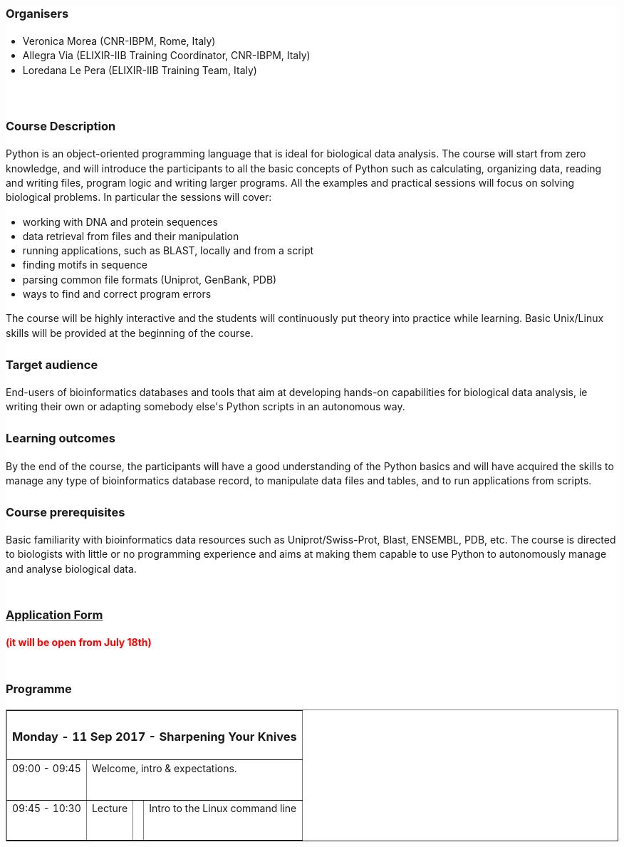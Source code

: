 ### Organisers 
- Veronica Morea (CNR-IBPM, Rome, Italy)
- Allegra Via (ELIXIR-IIB Training Coordinator, CNR-IBPM, Italy)
- Loredana Le Pera (ELIXIR-IIB Training Team, Italy)
<br>

### Course Description
Python is an object-oriented programming language that is ideal for biological data analysis. The course will start from zero knowledge, and will introduce the participants to all the basic concepts of Python such as calculating, organizing data, reading and writing files, program logic and writing larger programs. All the examples and practical sessions will focus on solving biological problems. 
In particular the sessions will cover:
- working with DNA and protein sequences
- data retrieval from files and their manipulation
- running applications, such as BLAST, locally and from a script
- finding motifs in sequence
- parsing common file formats (Uniprot, GenBank, PDB)
- ways to find and correct program errors

The course will be highly interactive and the students will continuously put theory into practice while learning. Basic Unix/Linux skills will be provided at the beginning of the course.

### Target audience
End-users of bioinformatics databases and tools that aim at developing hands-on capabilities for biological data analysis, ie writing their own or adapting somebody else's Python scripts in an autonomous way.
<br>

### Learning outcomes
By the end of the course, the participants will have a good understanding of the Python basics and will have acquired the skills to manage any type of bioinformatics database record, to manipulate data files and tables, and to run applications from scripts.

### Course prerequisites
Basic familiarity with bioinformatics data resources such as Uniprot/Swiss-Prot, Blast, ENSEMBL, PDB, etc. The course is directed to biologists with little or no programming experience and aims at making them capable to use Python to autonomously manage and analyse biological data.
<br>
<br>

### [Application Form](https://goo.gl/forms/) 
<font color="red"><b>(it will be open from July 18th)</b></font>
<br>
<br>


### Programme

<table border="1">
<tr>
   <td colspan="4"><h3>Monday - 11 Sep 2017 - Sharpening Your Knives</h3></td>
</tr>
<tr>
   <td height="50">09:00 - 09:45</td>
   <td colspan="3" height="50">Welcome, intro & expectations.</td>
</tr>
<tr>
   <td height="50">09:45 - 10:30</td>
   <td height="50">Lecture</td>
   <td height="50"></td>
   <td height="50">Intro to the Linux command line</td>
</tr>
<tr>